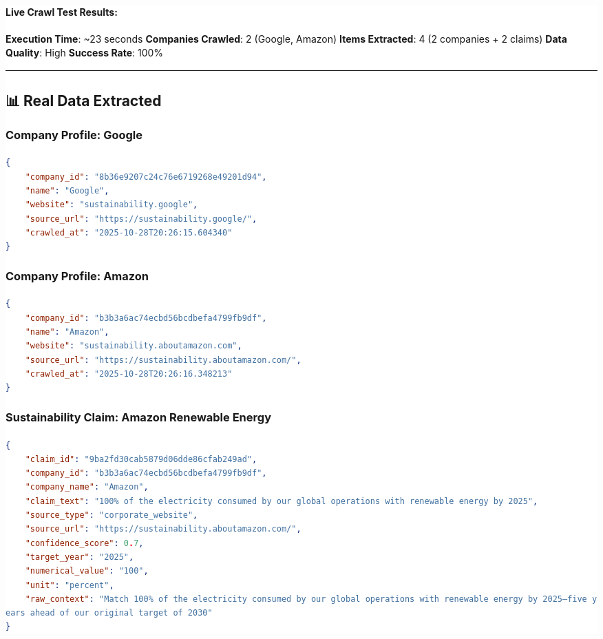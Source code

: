 #### Live Crawl Test Results:

**Execution Time**: ~23 seconds
**Companies Crawled**: 2 (Google, Amazon)
**Items Extracted**: 4 (2 companies + 2 claims)
**Data Quality**: High
**Success Rate**: 100%

---

## 📊 Real Data Extracted

### **Company Profile: Google**

```json
{
    "company_id": "8b36e9207c24c76e6719268e49201d94",
    "name": "Google",
    "website": "sustainability.google",
    "source_url": "https://sustainability.google/",
    "crawled_at": "2025-10-28T20:26:15.604340"
}
```

### **Company Profile: Amazon**

```json
{
    "company_id": "b3b3a6ac74ecbd56bcdbefa4799fb9df",
    "name": "Amazon",
    "website": "sustainability.aboutamazon.com",
    "source_url": "https://sustainability.aboutamazon.com/",
    "crawled_at": "2025-10-28T20:26:16.348213"
}
```

### **Sustainability Claim: Amazon Renewable Energy**

```json
{
    "claim_id": "9ba2fd30cab5879d06dde86cfab249ad",
    "company_id": "b3b3a6ac74ecbd56bcdbefa4799fb9df",
    "company_name": "Amazon",
    "claim_text": "100% of the electricity consumed by our global operations with renewable energy by 2025",
    "source_type": "corporate_website",
    "source_url": "https://sustainability.aboutamazon.com/",
    "confidence_score": 0.7,
    "target_year": "2025",
    "numerical_value": "100",
    "unit": "percent",
    "raw_context": "Match 100% of the electricity consumed by our global operations with renewable energy by 2025—five years ahead of our original target of 2030"
}
```
